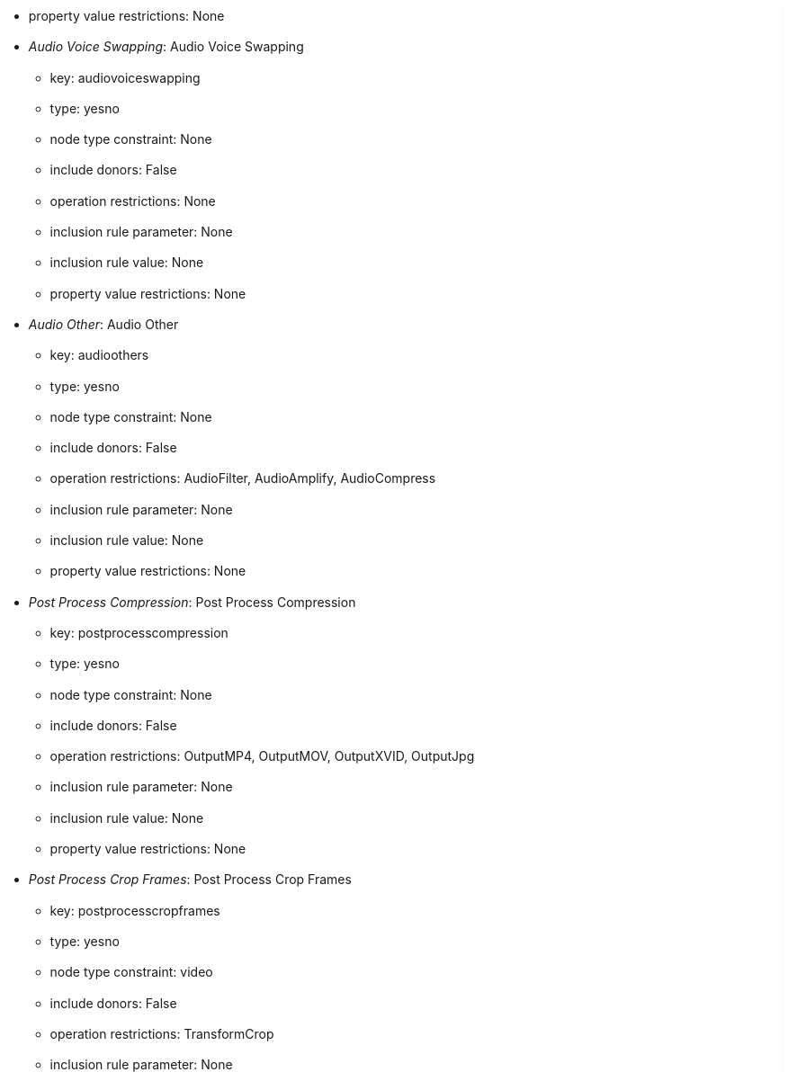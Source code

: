    - property value restrictions: None
+ *Audio Voice Swapping*: Audio Voice Swapping

   - key: audiovoiceswapping

   - type: yesno

   - node type constraint: None

   - include donors: False

   - operation restrictions: None

   - inclusion rule parameter: None

   - inclusion rule value: None

   - property value restrictions: None
+ *Audio Other*: Audio Other

   - key: audioothers

   - type: yesno

   - node type constraint: None

   - include donors: False

   - operation restrictions: AudioFilter, AudioAmplify, AudioCompress

   - inclusion rule parameter: None

   - inclusion rule value: None

   - property value restrictions: None
+ *Post Process Compression*: Post Process Compression

   - key: postprocesscompression

   - type: yesno

   - node type constraint: None

   - include donors: False

   - operation restrictions: OutputMP4, OutputMOV, OutputXVID, OutputJpg

   - inclusion rule parameter: None

   - inclusion rule value: None

   - property value restrictions: None
+ *Post Process Crop Frames*: Post Process Crop Frames

   - key: postprocesscropframes

   - type: yesno

   - node type constraint: video

   - include donors: False

   - operation restrictions: TransformCrop

   - inclusion rule parameter: None
